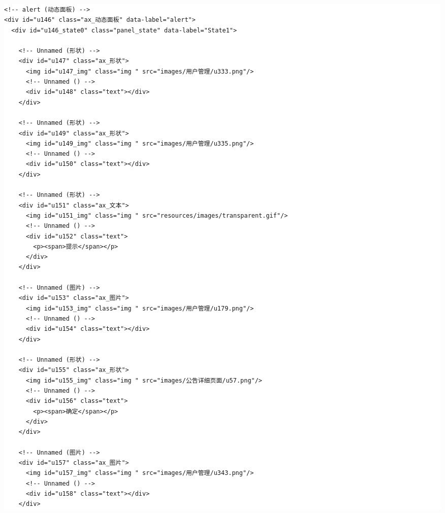     <!-- alert (动态面板) -->
    <div id="u146" class="ax_动态面板" data-label="alert">
      <div id="u146_state0" class="panel_state" data-label="State1">

        <!-- Unnamed (形状) -->
        <div id="u147" class="ax_形状">
          <img id="u147_img" class="img " src="images/用户管理/u333.png"/>
          <!-- Unnamed () -->
          <div id="u148" class="text"></div>
        </div>

        <!-- Unnamed (形状) -->
        <div id="u149" class="ax_形状">
          <img id="u149_img" class="img " src="images/用户管理/u335.png"/>
          <!-- Unnamed () -->
          <div id="u150" class="text"></div>
        </div>

        <!-- Unnamed (形状) -->
        <div id="u151" class="ax_文本">
          <img id="u151_img" class="img " src="resources/images/transparent.gif"/>
          <!-- Unnamed () -->
          <div id="u152" class="text">
            <p><span>提示</span></p>
          </div>
        </div>

        <!-- Unnamed (图片) -->
        <div id="u153" class="ax_图片">
          <img id="u153_img" class="img " src="images/用户管理/u179.png"/>
          <!-- Unnamed () -->
          <div id="u154" class="text"></div>
        </div>

        <!-- Unnamed (形状) -->
        <div id="u155" class="ax_形状">
          <img id="u155_img" class="img " src="images/公告详细页面/u57.png"/>
          <!-- Unnamed () -->
          <div id="u156" class="text">
            <p><span>确定</span></p>
          </div>
        </div>

        <!-- Unnamed (图片) -->
        <div id="u157" class="ax_图片">
          <img id="u157_img" class="img " src="images/用户管理/u343.png"/>
          <!-- Unnamed () -->
          <div id="u158" class="text"></div>
        </div>
